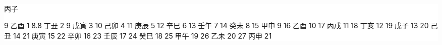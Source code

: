丙子

9 乙酉
1
8.8
丁丑
2
9
戊寅
3
10
己卯
4
11
庚辰
5
12
辛巳
6
13
壬午
7
14
癸未
8
15
甲申
9
16
乙酉
10
17
丙戌
11
18
丁亥
12
19
戊子
13
20
己丑
14
21
庚寅
15
22
辛卯
16
23
壬辰
17
24
癸巳
18
25
甲午
19
26
乙未
20
27
丙申
21